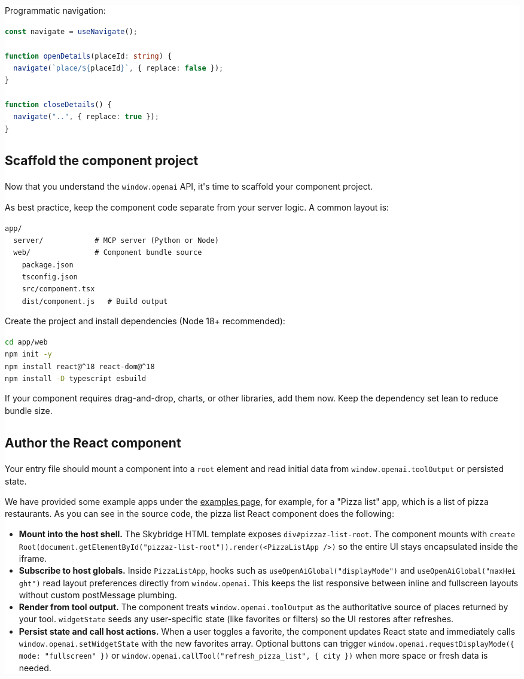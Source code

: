 Programmatic navigation:

```typescript
const navigate = useNavigate();

function openDetails(placeId: string) {
  navigate(`place/${placeId}`, { replace: false });
}

function closeDetails() {
  navigate("..", { replace: true });
}
```

## Scaffold the component project

Now that you understand the `window.openai` API, it's time to scaffold your component project.

As best practice, keep the component code separate from your server logic. A common layout is:

```
app/
  server/            # MCP server (Python or Node)
  web/               # Component bundle source
    package.json
    tsconfig.json
    src/component.tsx
    dist/component.js   # Build output
```

Create the project and install dependencies (Node 18+ recommended):

```bash
cd app/web
npm init -y
npm install react@^18 react-dom@^18
npm install -D typescript esbuild
```

If your component requires drag-and-drop, charts, or other libraries, add them now. Keep the dependency set lean to reduce bundle size.

## Author the React component

Your entry file should mount a component into a `root` element and read initial data from `window.openai.toolOutput` or persisted state.

We have provided some example apps under the [examples page](https://developers.openai.com/apps-sdk/build/examples#pizzaz-list-source), for example, for a "Pizza list" app, which is a list of pizza restaurants. As you can see in the source code, the pizza list React component does the following:

- **Mount into the host shell.** The Skybridge HTML template exposes `div#pizzaz-list-root`. The component mounts with `createRoot(document.getElementById("pizzaz-list-root")).render(<PizzaListApp />)` so the entire UI stays encapsulated inside the iframe.
- **Subscribe to host globals.** Inside `PizzaListApp`, hooks such as `useOpenAiGlobal("displayMode")` and `useOpenAiGlobal("maxHeight")` read layout preferences directly from `window.openai`. This keeps the list responsive between inline and fullscreen layouts without custom postMessage plumbing.
- **Render from tool output.** The component treats `window.openai.toolOutput` as the authoritative source of places returned by your tool. `widgetState` seeds any user-specific state (like favorites or filters) so the UI restores after refreshes.
- **Persist state and call host actions.** When a user toggles a favorite, the component updates React state and immediately calls `window.openai.setWidgetState` with the new favorites array. Optional buttons can trigger `window.openai.requestDisplayMode({ mode: "fullscreen" })` or `window.openai.callTool("refresh_pizza_list", { city })` when more space or fresh data is needed.
